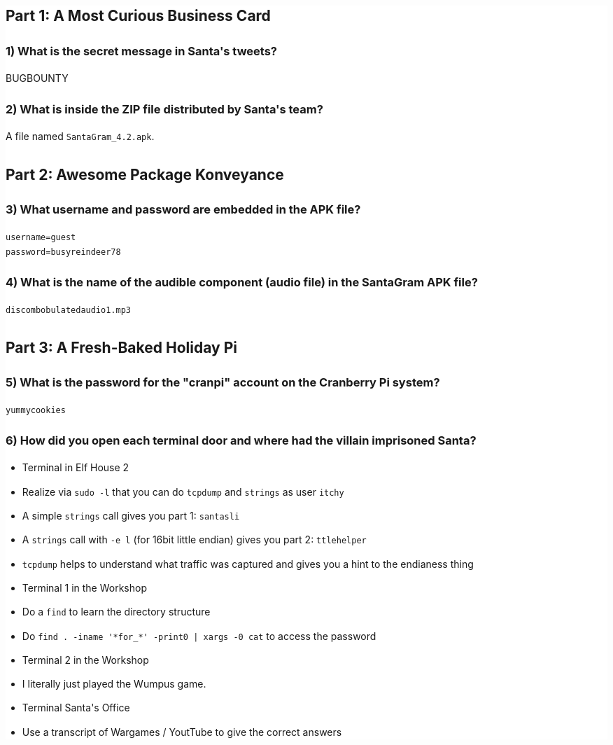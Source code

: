 ## Part 1: A Most Curious Business Card

### 1) What is the secret message in Santa's tweets?

BUGBOUNTY

### 2) What is inside the ZIP file distributed by Santa's team?

A file named `SantaGram_4.2.apk`.

## Part 2: Awesome Package Konveyance

### 3) What username and password are embedded in the APK file?

```
username=guest
password=busyreindeer78
```

### 4) What is the name of the audible component (audio file) in the SantaGram APK file?

`discombobulatedaudio1.mp3`

## Part 3: A Fresh-Baked Holiday Pi

### 5) What is the password for the "cranpi" account on the Cranberry Pi system?

`yummycookies`

### 6) How did you open each terminal door and where had the villain imprisoned Santa?

* Terminal in Elf House 2
 * Realize via `sudo -l` that you can do `tcpdump` and `strings` as user `itchy`
 * A simple `strings` call gives you part 1: `santasli`
 * A `strings` call with `-e l` (for 16bit little endian) gives you part 2: `ttlehelper`
 * `tcpdump` helps to understand what traffic was captured and gives you a hint to the endianess thing

* Terminal 1 in the Workshop
 * Do a `find` to learn the directory structure
 * Do `find . -iname '*for_*' -print0 | xargs -0 cat` to access the password

* Terminal 2 in the Workshop
 * I literally just played the Wumpus game.

* Terminal Santa's Office
 * Use a transcript of Wargames / YoutTube to give the correct answers
